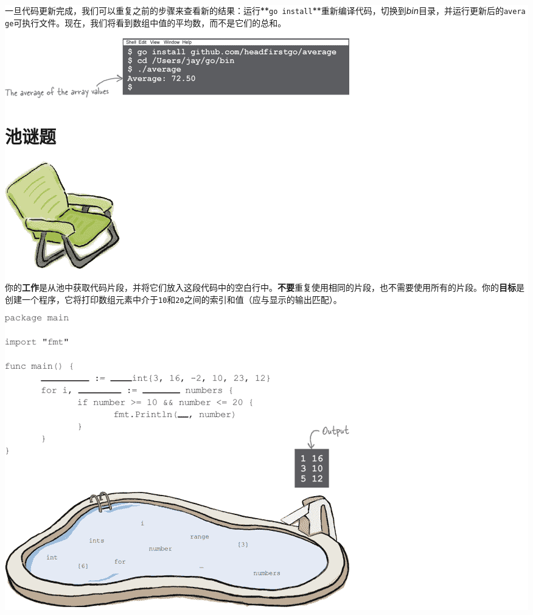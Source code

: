 一旦代码更新完成，我们可以重复之前的步骤来查看新的结果：运行**`go install`**重新编译代码，切换到*bin*目录，并运行更新后的`average`可执行文件。现在，我们将看到数组中值的平均数，而不是它们的总和。

![image](img/f0161-02.png)

# 池谜题

![image](img/chair.png)

你的**工作**是从池中获取代码片段，并将它们放入这段代码中的空白行中。**不要**重复使用相同的片段，也不需要使用所有的片段。你的**目标**是创建一个程序，它将打印数组元素中介于`10`和`20`之间的索引和值（应与显示的输出匹配）。

![image](img/f0162-01.png)![image](img/f0162-02.png)
